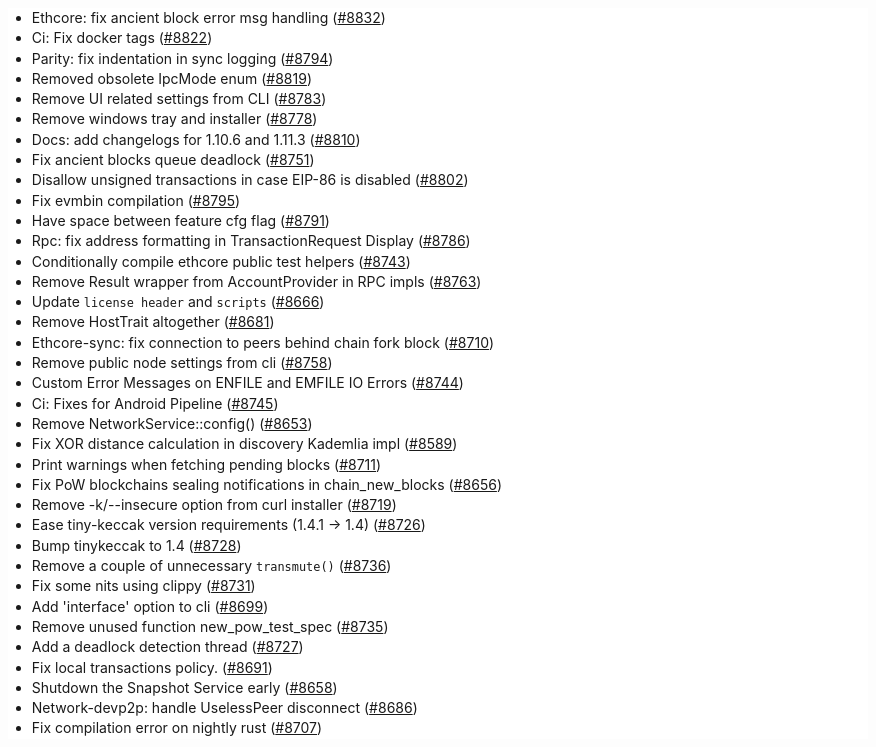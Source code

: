 - Ethcore: fix ancient block error msg handling ([#8832](https://github.com/OpenEthereum/open-ethereum/pull/8832))
- Ci: Fix docker tags ([#8822](https://github.com/OpenEthereum/open-ethereum/pull/8822))
- Parity: fix indentation in sync logging ([#8794](https://github.com/OpenEthereum/open-ethereum/pull/8794))
- Removed obsolete IpcMode enum ([#8819](https://github.com/OpenEthereum/open-ethereum/pull/8819))
- Remove UI related settings from CLI ([#8783](https://github.com/OpenEthereum/open-ethereum/pull/8783))
- Remove windows tray and installer ([#8778](https://github.com/OpenEthereum/open-ethereum/pull/8778))
- Docs: add changelogs for 1.10.6 and 1.11.3 ([#8810](https://github.com/OpenEthereum/open-ethereum/pull/8810))
- Fix ancient blocks queue deadlock ([#8751](https://github.com/OpenEthereum/open-ethereum/pull/8751))
- Disallow unsigned transactions in case EIP-86 is disabled ([#8802](https://github.com/OpenEthereum/open-ethereum/pull/8802))
- Fix evmbin compilation ([#8795](https://github.com/OpenEthereum/open-ethereum/pull/8795))
- Have space between feature cfg flag ([#8791](https://github.com/OpenEthereum/open-ethereum/pull/8791))
- Rpc: fix address formatting in TransactionRequest Display ([#8786](https://github.com/OpenEthereum/open-ethereum/pull/8786))
- Conditionally compile ethcore public test helpers ([#8743](https://github.com/OpenEthereum/open-ethereum/pull/8743))
- Remove Result wrapper from AccountProvider in RPC impls ([#8763](https://github.com/OpenEthereum/open-ethereum/pull/8763))
- Update `license header` and `scripts` ([#8666](https://github.com/OpenEthereum/open-ethereum/pull/8666))
- Remove HostTrait altogether ([#8681](https://github.com/OpenEthereum/open-ethereum/pull/8681))
- Ethcore-sync: fix connection to peers behind chain fork block ([#8710](https://github.com/OpenEthereum/open-ethereum/pull/8710))
- Remove public node settings from cli ([#8758](https://github.com/OpenEthereum/open-ethereum/pull/8758))
- Custom Error Messages on ENFILE and EMFILE IO Errors ([#8744](https://github.com/OpenEthereum/open-ethereum/pull/8744))
- Ci: Fixes for Android Pipeline ([#8745](https://github.com/OpenEthereum/open-ethereum/pull/8745))
- Remove NetworkService::config() ([#8653](https://github.com/OpenEthereum/open-ethereum/pull/8653))
- Fix XOR distance calculation in discovery Kademlia impl ([#8589](https://github.com/OpenEthereum/open-ethereum/pull/8589))
- Print warnings when fetching pending blocks ([#8711](https://github.com/OpenEthereum/open-ethereum/pull/8711))
- Fix PoW blockchains sealing notifications in chain_new_blocks ([#8656](https://github.com/OpenEthereum/open-ethereum/pull/8656))
- Remove -k/--insecure option from curl installer ([#8719](https://github.com/OpenEthereum/open-ethereum/pull/8719))
- Ease tiny-keccak version requirements (1.4.1 -> 1.4) ([#8726](https://github.com/OpenEthereum/open-ethereum/pull/8726))
- Bump tinykeccak to 1.4 ([#8728](https://github.com/OpenEthereum/open-ethereum/pull/8728))
- Remove a couple of unnecessary `transmute()` ([#8736](https://github.com/OpenEthereum/open-ethereum/pull/8736))
- Fix some nits using clippy ([#8731](https://github.com/OpenEthereum/open-ethereum/pull/8731))
- Add 'interface' option to cli ([#8699](https://github.com/OpenEthereum/open-ethereum/pull/8699))
- Remove unused function new_pow_test_spec ([#8735](https://github.com/OpenEthereum/open-ethereum/pull/8735))
- Add a deadlock detection thread ([#8727](https://github.com/OpenEthereum/open-ethereum/pull/8727))
- Fix local transactions policy. ([#8691](https://github.com/OpenEthereum/open-ethereum/pull/8691))
- Shutdown the Snapshot Service early ([#8658](https://github.com/OpenEthereum/open-ethereum/pull/8658))
- Network-devp2p: handle UselessPeer disconnect ([#8686](https://github.com/OpenEthereum/open-ethereum/pull/8686))
- Fix compilation error on nightly rust ([#8707](https://github.com/OpenEthereum/open-ethereum/pull/8707))